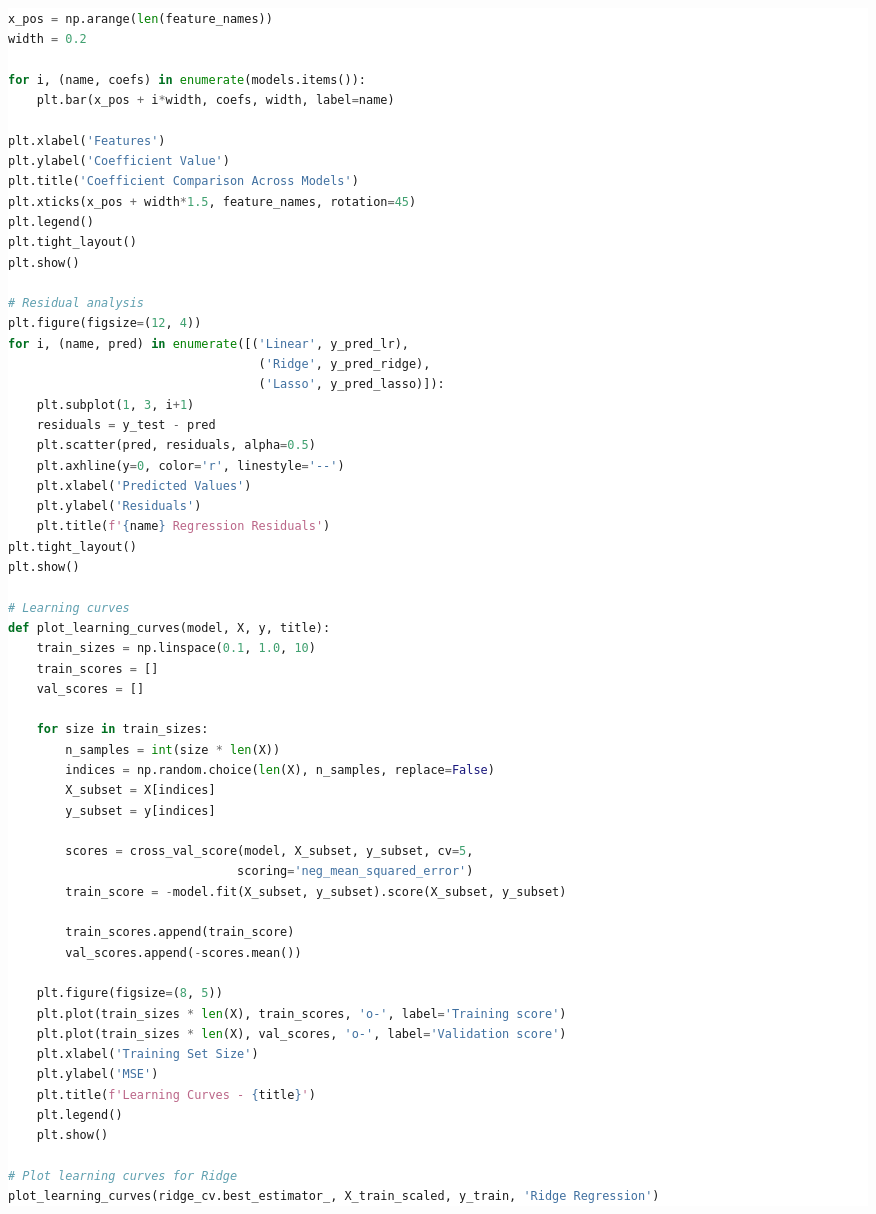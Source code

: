 ```python
x_pos = np.arange(len(feature_names))
width = 0.2

for i, (name, coefs) in enumerate(models.items()):
    plt.bar(x_pos + i*width, coefs, width, label=name)

plt.xlabel('Features')
plt.ylabel('Coefficient Value')
plt.title('Coefficient Comparison Across Models')
plt.xticks(x_pos + width*1.5, feature_names, rotation=45)
plt.legend()
plt.tight_layout()
plt.show()

# Residual analysis
plt.figure(figsize=(12, 4))
for i, (name, pred) in enumerate([('Linear', y_pred_lr), 
                                   ('Ridge', y_pred_ridge), 
                                   ('Lasso', y_pred_lasso)]):
    plt.subplot(1, 3, i+1)
    residuals = y_test - pred
    plt.scatter(pred, residuals, alpha=0.5)
    plt.axhline(y=0, color='r', linestyle='--')
    plt.xlabel('Predicted Values')
    plt.ylabel('Residuals')
    plt.title(f'{name} Regression Residuals')
plt.tight_layout()
plt.show()

# Learning curves
def plot_learning_curves(model, X, y, title):
    train_sizes = np.linspace(0.1, 1.0, 10)
    train_scores = []
    val_scores = []
    
    for size in train_sizes:
        n_samples = int(size * len(X))
        indices = np.random.choice(len(X), n_samples, replace=False)
        X_subset = X[indices]
        y_subset = y[indices]
        
        scores = cross_val_score(model, X_subset, y_subset, cv=5, 
                                scoring='neg_mean_squared_error')
        train_score = -model.fit(X_subset, y_subset).score(X_subset, y_subset)
        
        train_scores.append(train_score)
        val_scores.append(-scores.mean())
    
    plt.figure(figsize=(8, 5))
    plt.plot(train_sizes * len(X), train_scores, 'o-', label='Training score')
    plt.plot(train_sizes * len(X), val_scores, 'o-', label='Validation score')
    plt.xlabel('Training Set Size')
    plt.ylabel('MSE')
    plt.title(f'Learning Curves - {title}')
    plt.legend()
    plt.show()

# Plot learning curves for Ridge
plot_learning_curves(ridge_cv.best_estimator_, X_train_scaled, y_train, 'Ridge Regression')
```
